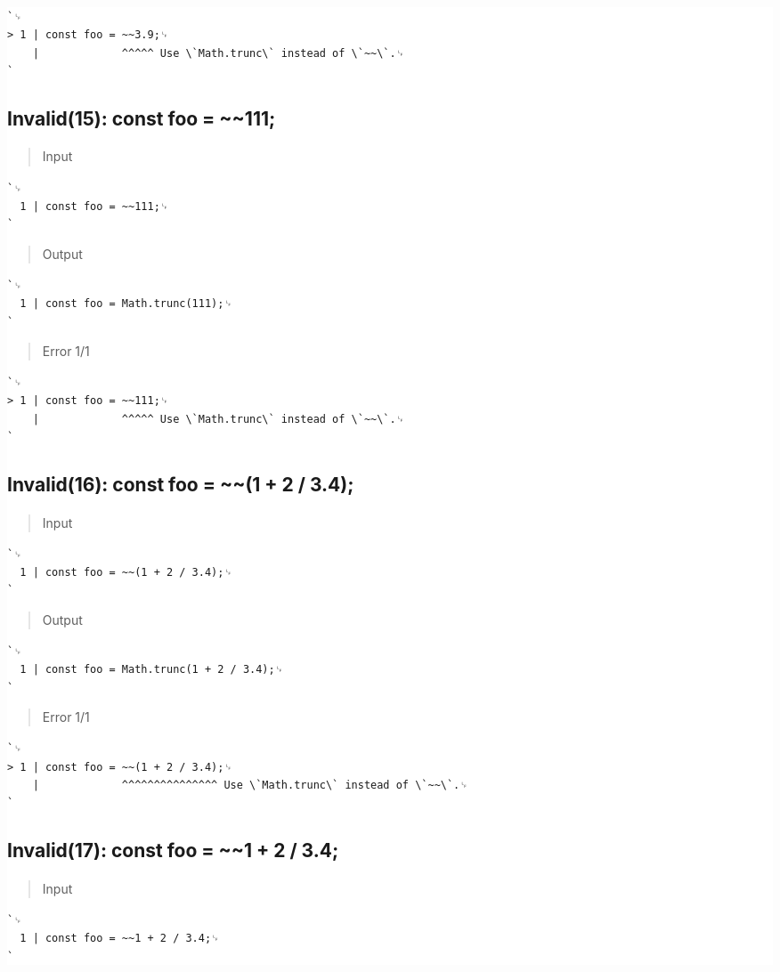     `␊
    > 1 | const foo = ~~3.9;␊
        |             ^^^^^ Use \`Math.trunc\` instead of \`~~\`.␊
    `

## Invalid(15): const foo = ~~111;

> Input

    `␊
      1 | const foo = ~~111;␊
    `

> Output

    `␊
      1 | const foo = Math.trunc(111);␊
    `

> Error 1/1

    `␊
    > 1 | const foo = ~~111;␊
        |             ^^^^^ Use \`Math.trunc\` instead of \`~~\`.␊
    `

## Invalid(16): const foo = ~~(1 + 2 / 3.4);

> Input

    `␊
      1 | const foo = ~~(1 + 2 / 3.4);␊
    `

> Output

    `␊
      1 | const foo = Math.trunc(1 + 2 / 3.4);␊
    `

> Error 1/1

    `␊
    > 1 | const foo = ~~(1 + 2 / 3.4);␊
        |             ^^^^^^^^^^^^^^^ Use \`Math.trunc\` instead of \`~~\`.␊
    `

## Invalid(17): const foo = ~~1 + 2 / 3.4;

> Input

    `␊
      1 | const foo = ~~1 + 2 / 3.4;␊
    `

